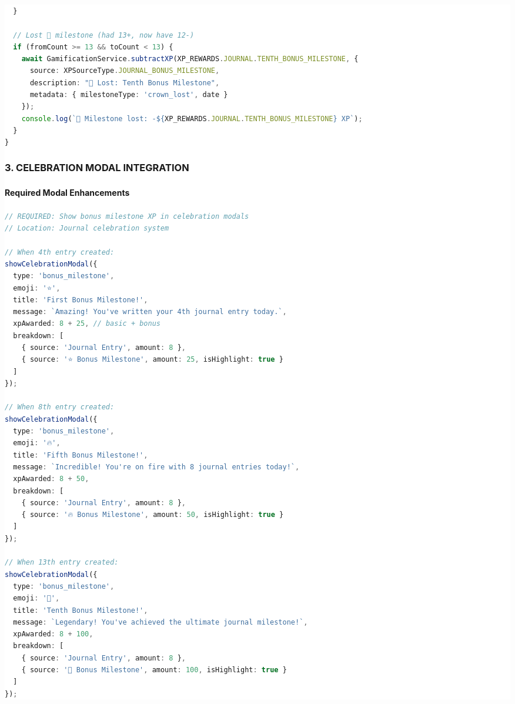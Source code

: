 ```typescript
  }
  
  // Lost 👑 milestone (had 13+, now have 12-)
  if (fromCount >= 13 && toCount < 13) {
    await GamificationService.subtractXP(XP_REWARDS.JOURNAL.TENTH_BONUS_MILESTONE, {
      source: XPSourceType.JOURNAL_BONUS_MILESTONE,
      description: "👑 Lost: Tenth Bonus Milestone",  
      metadata: { milestoneType: 'crown_lost', date }
    });
    console.log(`👑 Milestone lost: -${XP_REWARDS.JOURNAL.TENTH_BONUS_MILESTONE} XP`);
  }
}
```

### 3. CELEBRATION MODAL INTEGRATION

#### Required Modal Enhancements
```typescript
// REQUIRED: Show bonus milestone XP in celebration modals
// Location: Journal celebration system

// When 4th entry created:
showCelebrationModal({
  type: 'bonus_milestone',
  emoji: '⭐',
  title: 'First Bonus Milestone!',
  message: `Amazing! You've written your 4th journal entry today.`,
  xpAwarded: 8 + 25, // basic + bonus
  breakdown: [
    { source: 'Journal Entry', amount: 8 },
    { source: '⭐ Bonus Milestone', amount: 25, isHighlight: true }
  ]
});

// When 8th entry created:
showCelebrationModal({
  type: 'bonus_milestone',
  emoji: '🔥',
  title: 'Fifth Bonus Milestone!',
  message: `Incredible! You're on fire with 8 journal entries today!`,
  xpAwarded: 8 + 50,
  breakdown: [
    { source: 'Journal Entry', amount: 8 },
    { source: '🔥 Bonus Milestone', amount: 50, isHighlight: true }
  ]
});

// When 13th entry created:
showCelebrationModal({
  type: 'bonus_milestone', 
  emoji: '👑',
  title: 'Tenth Bonus Milestone!',
  message: `Legendary! You've achieved the ultimate journal milestone!`,
  xpAwarded: 8 + 100,
  breakdown: [
    { source: 'Journal Entry', amount: 8 },
    { source: '👑 Bonus Milestone', amount: 100, isHighlight: true }
  ]
});
```

